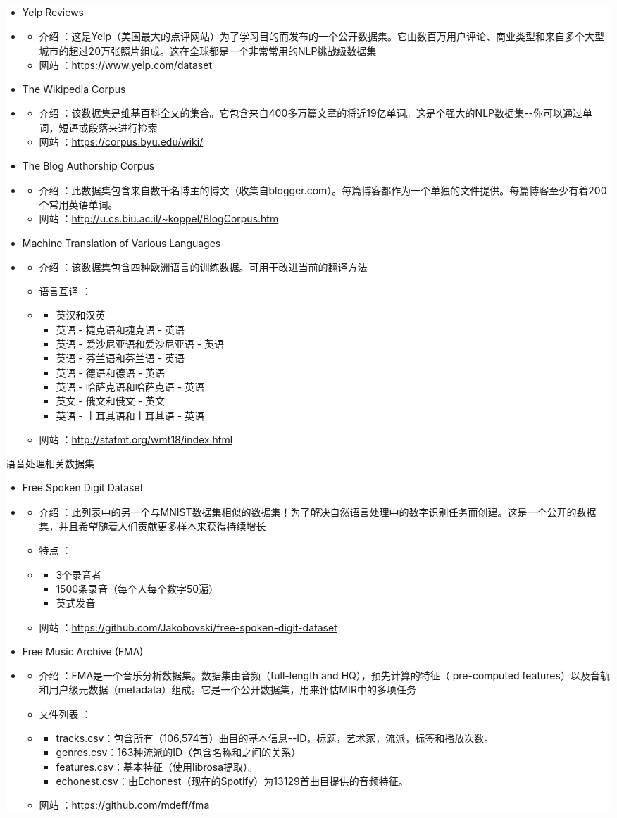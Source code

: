 - Yelp Reviews

- - 介绍 ：这是Yelp（美国最大的点评网站）为了学习目的而发布的一个公开数据集。它由数百万用户评论、商业类型和来自多个大型城市的超过20万张照片组成。这在全球都是一个非常常用的NLP挑战级数据集
  - 网站 ：https://www.yelp.com/dataset	

- The Wikipedia Corpus

- - 介绍 ：该数据集是维基百科全文的集合。它包含来自400多万篇文章的将近19亿单词。这是个强大的NLP数据集--你可以通过单词，短语或段落来进行检索
  - 网站 ：https://corpus.byu.edu/wiki/	

- The Blog Authorship Corpus

- - 介绍 ：此数据集包含来自数千名博主的博文（收集自blogger.com）。每篇博客都作为一个单独的文件提供。每篇博客至少有着200个常用英语单词。  
  - 网站 ：http://u.cs.biu.ac.il/~koppel/BlogCorpus.htm    

- Machine Translation of Various Languages

- - 介绍 ：该数据集包含四种欧洲语言的训练数据。可用于改进当前的翻译方法

  - 语言互译 ：

  - - 英汉和汉英
    - 英语 - 捷克语和捷克语 - 英语
    - 英语 - 爱沙尼亚语和爱沙尼亚语 - 英语
    - 英语 - 芬兰语和芬兰语 - 英语
    - 英语 - 德语和德语 - 英语
    - 英语 - 哈萨克语和哈萨克语 - 英语
    - 英文 - 俄文和俄文 - 英文
    - 英语 - 土耳其语和土耳其语 - 英语

  - 网站 ：http://statmt.org/wmt18/index.html	

语音处理相关数据集

- Free Spoken Digit Dataset

- - 介绍 ：此列表中的另一个与MNIST数据集相似的数据集！为了解决自然语言处理中的数字识别任务而创建。这是一个公开的数据集，并且希望随着人们贡献更多样本来获得持续增长

  - 特点 ：

  - - 3个录音者
    - 1500条录音（每个人每个数字50遍）
    - 英式发音

  - 网站 ：https://github.com/Jakobovski/free-spoken-digit-dataset		

- Free Music Archive (FMA)

- - 介绍 ：FMA是一个音乐分析数据集。数据集由音频（full-length and HQ），预先计算的特征（ pre-computed features）以及音轨和用户级元数据（metadata）组成。它是一个公开数据集，用来评估MIR中的多项任务

  - 文件列表 ：

  - - tracks.csv：包含所有（106,574首）曲目的基本信息--ID，标题，艺术家，流派，标签和播放次数。 
    - genres.csv：163种流派的ID（包含名称和之间的关系）
    - features.csv：基本特征（使用librosa提取）。
    - echonest.csv：由Echonest（现在的Spotify）为13129首曲目提供的音频特征。

  - 网站 ：https://github.com/mdeff/fma		
